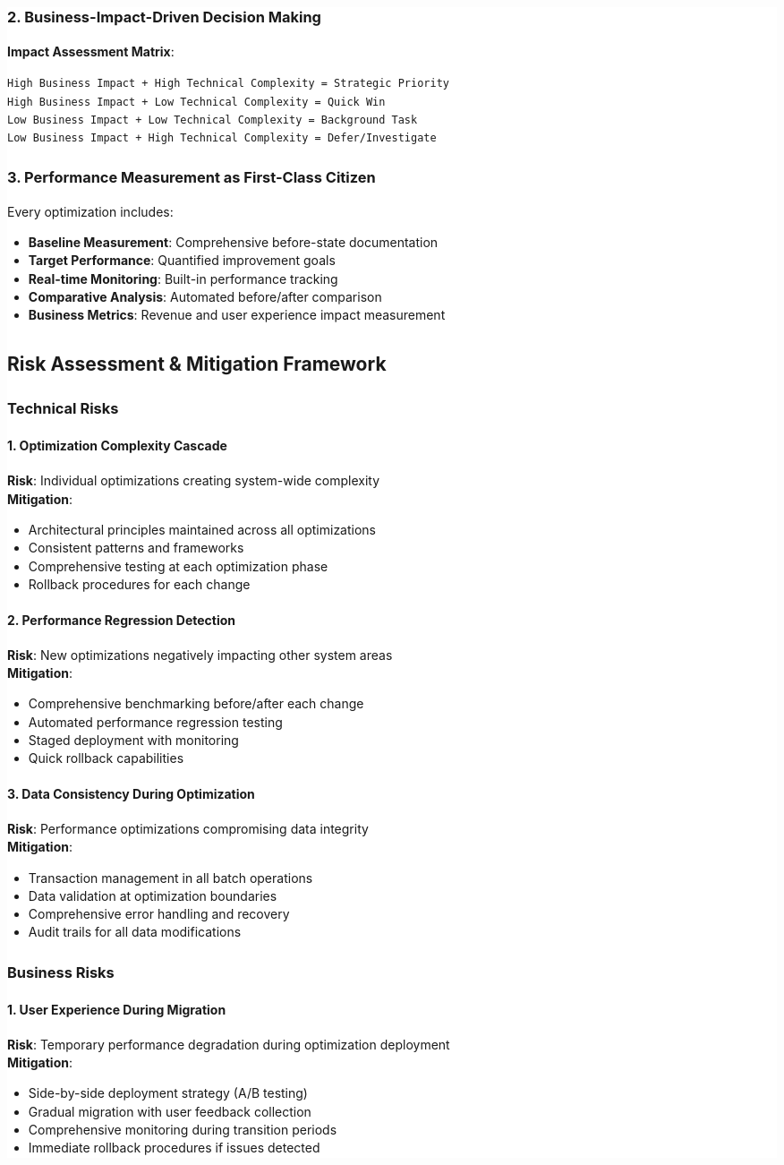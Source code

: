 ### 2. **Business-Impact-Driven Decision Making**

**Impact Assessment Matrix**:
```
High Business Impact + High Technical Complexity = Strategic Priority
High Business Impact + Low Technical Complexity = Quick Win  
Low Business Impact + Low Technical Complexity = Background Task
Low Business Impact + High Technical Complexity = Defer/Investigate
```

### 3. **Performance Measurement as First-Class Citizen**

Every optimization includes:
- **Baseline Measurement**: Comprehensive before-state documentation
- **Target Performance**: Quantified improvement goals
- **Real-time Monitoring**: Built-in performance tracking
- **Comparative Analysis**: Automated before/after comparison
- **Business Metrics**: Revenue and user experience impact measurement

## Risk Assessment & Mitigation Framework

### **Technical Risks**

#### 1. **Optimization Complexity Cascade**
**Risk**: Individual optimizations creating system-wide complexity  
**Mitigation**: 
- Architectural principles maintained across all optimizations
- Consistent patterns and frameworks
- Comprehensive testing at each optimization phase
- Rollback procedures for each change

#### 2. **Performance Regression Detection**
**Risk**: New optimizations negatively impacting other system areas  
**Mitigation**:
- Comprehensive benchmarking before/after each change
- Automated performance regression testing
- Staged deployment with monitoring
- Quick rollback capabilities

#### 3. **Data Consistency During Optimization**
**Risk**: Performance optimizations compromising data integrity  
**Mitigation**:
- Transaction management in all batch operations
- Data validation at optimization boundaries  
- Comprehensive error handling and recovery
- Audit trails for all data modifications

### **Business Risks**

#### 1. **User Experience During Migration**
**Risk**: Temporary performance degradation during optimization deployment  
**Mitigation**:
- Side-by-side deployment strategy (A/B testing)
- Gradual migration with user feedback collection
- Comprehensive monitoring during transition periods
- Immediate rollback procedures if issues detected
